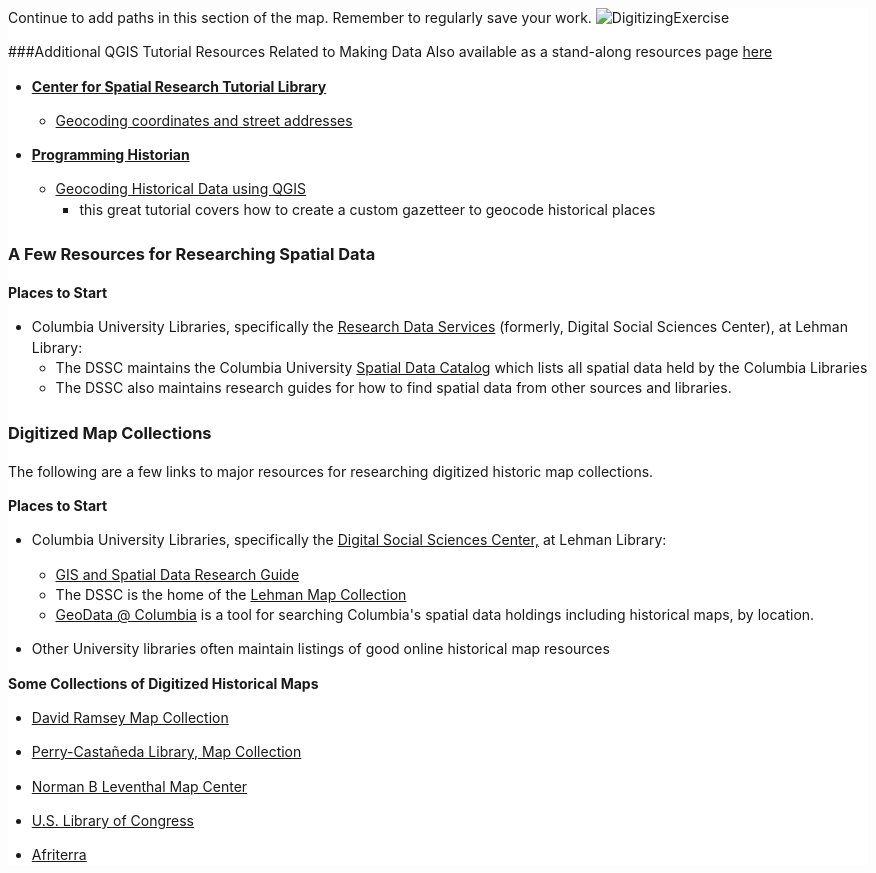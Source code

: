 Continue to add paths in this section of the map.  Remember to regularly save your work.
![DigitizingExercise](https://github.com/CenterForSpatialResearch/MappingForTheUrbanHumanities/blob/master/Tutorials/Images/MakingData01/Digitize26.png)


###Additional QGIS Tutorial Resources Related to Making Data 
Also available as a stand-along resources page [here](https://github.com/CenterForSpatialResearch/Fall2017Workshops/blob/master/Resources/TutorialAndDataResources.md)

* **[Center for Spatial Research Tutorial Library](http://c4sr.columbia.edu/tutorials)**
	* [Geocoding coordinates and street addresses](https://github.com/CenterForSpatialResearch/MappingForTheUrbanHumanities_2017/blob/master/Tutorials/06_MakingData03.md)

* **[Programming Historian](https://programminghistorian.org/lessons/geocoding-qgis)**
	* [Geocoding Historical Data using QGIS](https://programminghistorian.org/lessons/geocoding-qgis)
		* this great tutorial covers how to create a custom gazetteer to geocode historical places


### A Few Resources for Researching Spatial Data

**Places to Start**

* Columbia University Libraries, specifically the [Research Data Services](http://library.columbia.edu/locations/dssc/data/service.html) (formerly, Digital Social Sciences Center), at Lehman Library:
	* The DSSC maintains the Columbia University [Spatial Data Catalog](https://geodata.library.columbia.edu) which lists all spatial data held by the Columbia Libraries
	* The DSSC also maintains research guides for how to find spatial data from other sources and libraries. 

### Digitized Map Collections

The following are a few links to major resources for researching digitized historic map collections.

**Places to Start**

* Columbia University Libraries, specifically the [Digital Social Sciences Center,](http://library.columbia.edu/services/research-data-services.html) at Lehman Library:
	* [GIS and Spatial Data Research Guide](http://guides.library.columbia.edu/c.php?g=715646&p=5092264)
	* The DSSC is the home of the [Lehman Map Collection](http://library.columbia.edu/locations/maps/about.html)
	* [GeoData @ Columbia](http://geodata.cul.columbia.edu) is a tool for searching Columbia's spatial data holdings including historical maps, by location. 

* Other University libraries often maintain listings of good online historical map resources

**Some Collections of Digitized Historical Maps**

* [David Ramsey Map Collection](http://www.davidrumsey.com)

* [Perry-Castañeda Library, Map Collection](http://www.lib.utexas.edu/maps/)

* [Norman B Leventhal Map Center](http://maps.bpl.org)

* [U.S. Library of Congress](https://www.loc.gov/maps/collections/)

* [Afriterra](http://www.afriterra.org)
